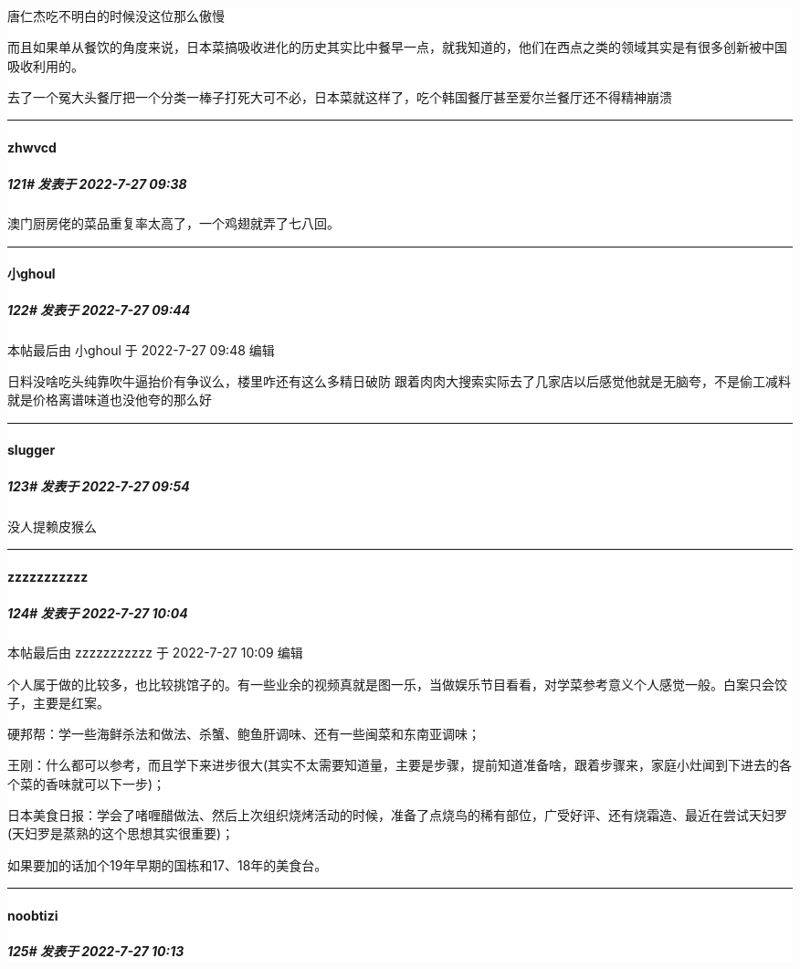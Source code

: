 唐仁杰吃不明白的时候没这位那么傲慢

而且如果单从餐饮的角度来说，日本菜搞吸收进化的历史其实比中餐早一点，就我知道的，他们在西点之类的领域其实是有很多创新被中国吸收利用的。

去了一个冤大头餐厅把一个分类一棒子打死大可不必，日本菜就这样了，吃个韩国餐厅甚至爱尔兰餐厅还不得精神崩溃



*****

####  zhwvcd  
##### 121#       发表于 2022-7-27 09:38

澳门厨房佬的菜品重复率太高了，一个鸡翅就弄了七八回。



*****

####  小ghoul  
##### 122#       发表于 2022-7-27 09:44

 本帖最后由 小ghoul 于 2022-7-27 09:48 编辑 

日料没啥吃头纯靠吹牛逼抬价有争议么，楼里咋还有这么多精日破防
跟着肉肉大搜索实际去了几家店以后感觉他就是无脑夸，不是偷工减料就是价格离谱味道也没他夸的那么好



*****

####  slugger  
##### 123#       发表于 2022-7-27 09:54

没人提赖皮猴么



*****

####  zzzzzzzzzzz  
##### 124#       发表于 2022-7-27 10:04

 本帖最后由 zzzzzzzzzzz 于 2022-7-27 10:09 编辑 

个人属于做的比较多，也比较挑馆子的。有一些业余的视频真就是图一乐，当做娱乐节目看看，对学菜参考意义个人感觉一般。白案只会饺子，主要是红案。

硬邦帮：学一些海鲜杀法和做法、杀蟹、鲍鱼肝调味、还有一些闽菜和东南亚调味；

王刚：什么都可以参考，而且学下来进步很大(其实不太需要知道量，主要是步骤，提前知道准备啥，跟着步骤来，家庭小灶闻到下进去的各个菜的香味就可以下一步)；

日本美食日报：学会了啫喱醋做法、然后上次组织烧烤活动的时候，准备了点烧鸟的稀有部位，广受好评、还有烧霜造、最近在尝试天妇罗(天妇罗是蒸熟的这个思想其实很重要)；

如果要加的话加个19年早期的国栋和17、18年的美食台。



*****

####  noobtizi  
##### 125#       发表于 2022-7-27 10:13
